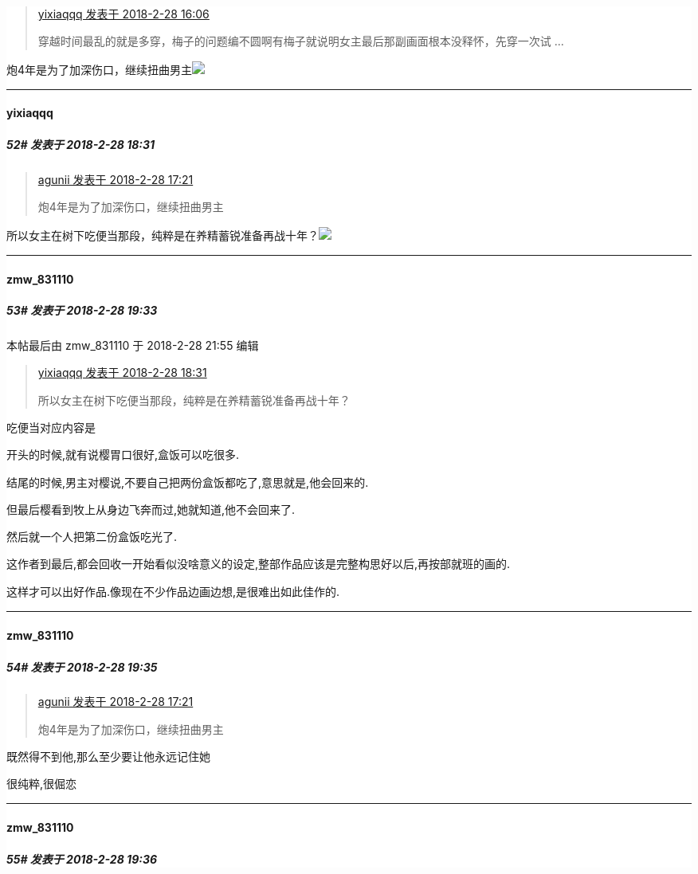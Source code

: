 <blockquote><a href="httphttps://bbs.saraba1st.com/2b/forum.php?mod=redirect&amp;goto=findpost&amp;pid=38698925&amp;ptid=1107340" target="_blank">yixiaqqq 发表于 2018-2-28 16:06</a>

穿越时间最乱的就是多穿，梅子的问题编不圆啊有梅子就说明女主最后那副画面根本没释怀，先穿一次试 ...</blockquote>
炮4年是为了加深伤口，继续扭曲男主<img src="https://static.saraba1st.com/image/smiley/face2017/001.png" referrerpolicy="no-referrer">

*****

####  yixiaqqq  
##### 52#       发表于 2018-2-28 18:31

<blockquote><a href="httphttps://bbs.saraba1st.com/2b/forum.php?mod=redirect&amp;goto=findpost&amp;pid=38699839&amp;ptid=1107340" target="_blank">agunii 发表于 2018-2-28 17:21</a>

炮4年是为了加深伤口，继续扭曲男主</blockquote>
所以女主在树下吃便当那段，纯粹是在养精蓄锐准备再战十年？<img src="https://static.saraba1st.com/image/smiley/face2017/068.png" referrerpolicy="no-referrer">

*****

####  zmw_831110  
##### 53#       发表于 2018-2-28 19:33

 本帖最后由 zmw_831110 于 2018-2-28 21:55 编辑 
<blockquote><a href="httphttps://bbs.saraba1st.com/2b/forum.php?mod=redirect&amp;goto=findpost&amp;pid=38700475&amp;ptid=1107340" target="_blank">yixiaqqq 发表于 2018-2-28 18:31</a>

所以女主在树下吃便当那段，纯粹是在养精蓄锐准备再战十年？</blockquote>
吃便当对应内容是

开头的时候,就有说樱胃口很好,盒饭可以吃很多.

结尾的时候,男主对樱说,不要自己把两份盒饭都吃了,意思就是,他会回来的.

但最后樱看到牧上从身边飞奔而过,她就知道,他不会回来了.

然后就一个人把第二份盒饭吃光了.

这作者到最后,都会回收一开始看似没啥意义的设定,整部作品应该是完整构思好以后,再按部就班的画的.

这样才可以出好作品.像现在不少作品边画边想,是很难出如此佳作的.

*****

####  zmw_831110  
##### 54#       发表于 2018-2-28 19:35

<blockquote><a href="httphttps://bbs.saraba1st.com/2b/forum.php?mod=redirect&amp;goto=findpost&amp;pid=38699839&amp;ptid=1107340" target="_blank">agunii 发表于 2018-2-28 17:21</a>

炮4年是为了加深伤口，继续扭曲男主</blockquote>
既然得不到他,那么至少要让他永远记住她

很纯粹,很倔恋

*****

####  zmw_831110  
##### 55#       发表于 2018-2-28 19:36
